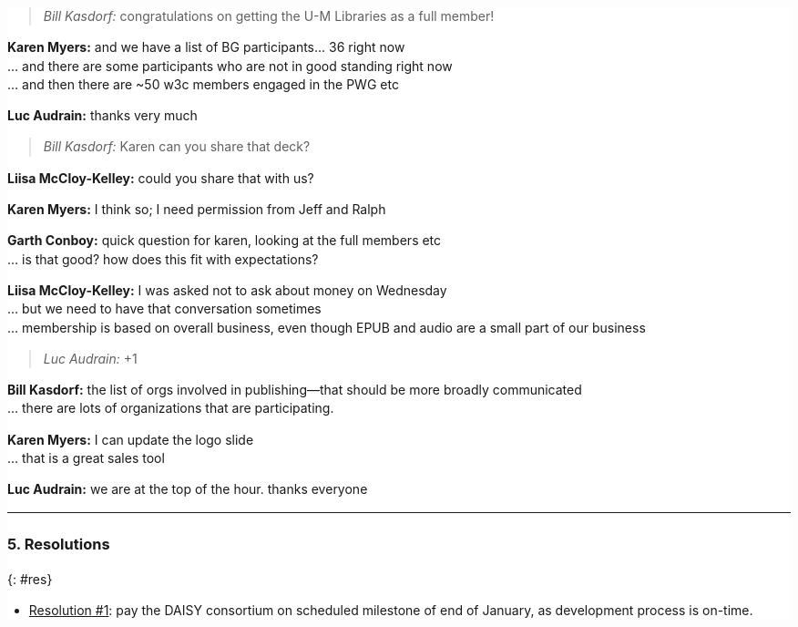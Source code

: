 > *Bill Kasdorf:* congratulations on getting the U-M Libraries as a full member!

**Karen Myers:** and we have a list of BG participants... 36 right now  
… and there are some participants who are not in good standing right now  
… and then there are ~50 w3c members engaged in the PWG etc  

**Luc Audrain:** thanks very much  

> *Bill Kasdorf:* Karen can you share that deck?

**Liisa McCloy-Kelley:** could you share that with us?  

**Karen Myers:** I think so; I need permission from Jeff and Ralph  

**Garth Conboy:** quick question for karen, looking at the full members etc  
… is that good? how does this fit with expectations?  

**Liisa McCloy-Kelley:** I was asked not to ask about money on Wednesday  
… but we need to have that conversation sometimes  
… membership is based on overall business, even though EPUB and audio are a small part of our business  

> *Luc Audrain:* +1

**Bill Kasdorf:** the list of orgs involved in publishing—that should be more broadly communicated  
… there are lots of organizations that are participating.  

**Karen Myers:** I can update the logo slide  
… that is a great sales tool  

**Luc Audrain:** we are at the top of the hour. thanks everyone  

---


### 5. Resolutions
{: #res}

* [Resolution #1](#resolution1): pay the DAISY consortium on scheduled milestone of end of January, as development process is on-time.
